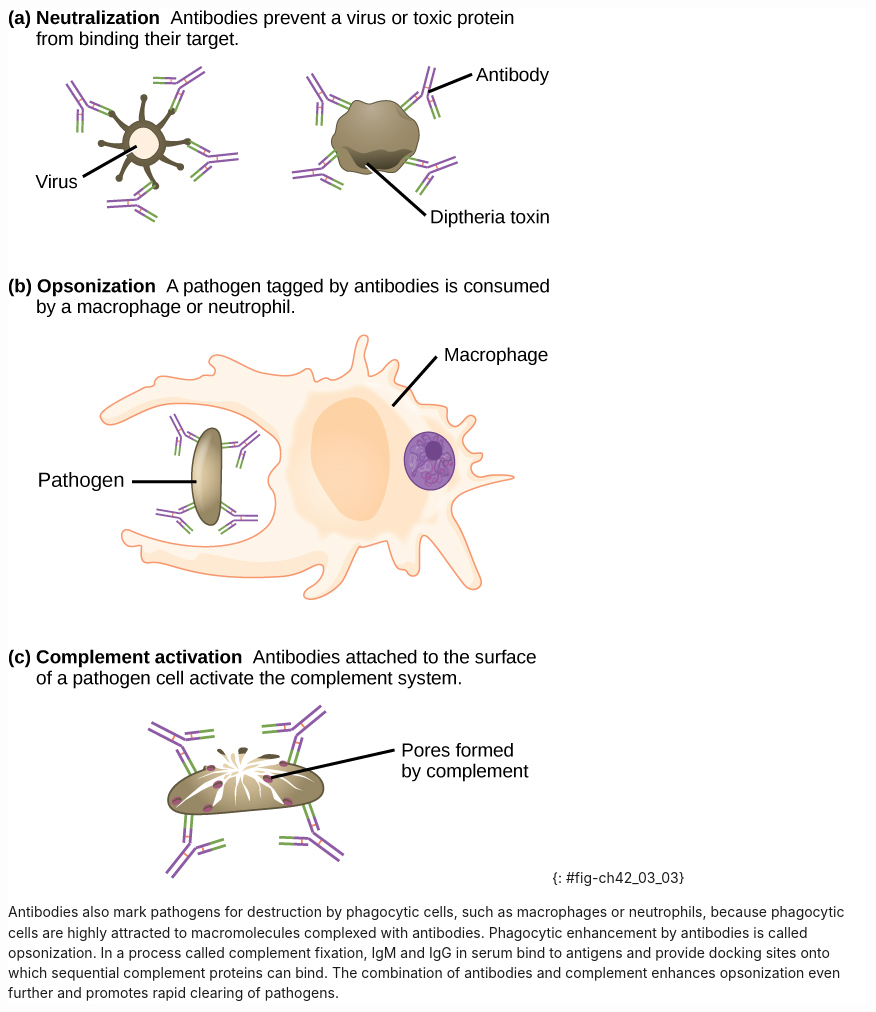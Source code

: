  ![Part A shows antibody neutralization. Antibodies coat the surface of a virus or toxic protein, such as the diphtheria toxin, and prevent them from binding to their target. Part B shows opsonization, a process by which a pathogen coated with antigens is consumed by a macrophage or neutrophil. Part C shows complement activation. Antibodies attached to the surface of a pathogen cell activate the complement system. Pores are formed in the cell membrane, destroying the cell.](../resources/Figure_42_03_03.jpg "Antibodies may inhibit infection by (a) preventing the antigen from binding its target, (b) tagging a pathogen for destruction by macrophages or neutrophils, or (c) activating the complement cascade."){: #fig-ch42_03_03}

Antibodies also mark pathogens for destruction by phagocytic cells, such as macrophages or neutrophils, because phagocytic cells are highly attracted to macromolecules complexed with antibodies. Phagocytic enhancement by antibodies is called opsonization. In a process called complement fixation, IgM and IgG in serum bind to antigens and provide docking sites onto which sequential complement proteins can bind. The combination of antibodies and complement enhances opsonization even further and promotes rapid clearing of pathogens.
